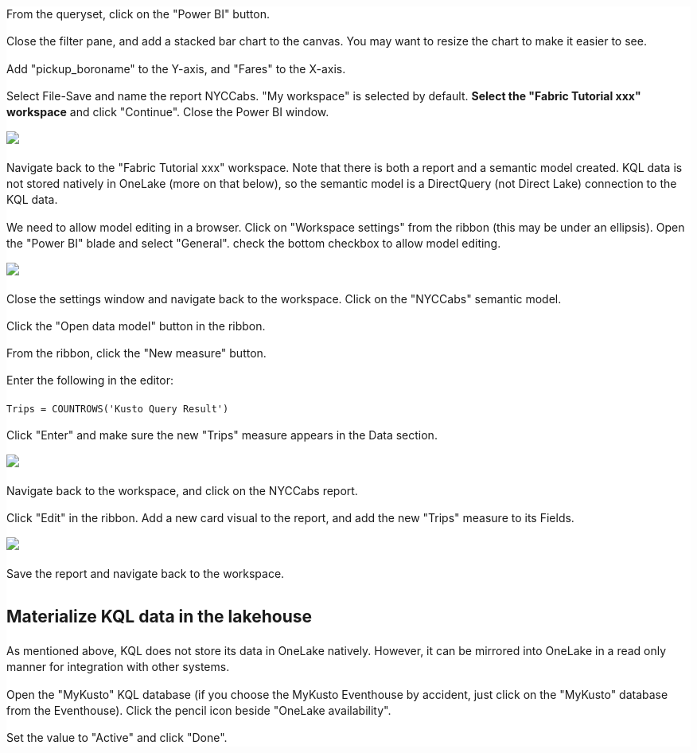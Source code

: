 From the queryset, click on the "Power BI" button.

Close the filter pane, and add a stacked bar chart to the canvas. You may want to resize the chart to make it easier to see.

Add "pickup_boroname" to the Y-axis, and "Fares" to the X-axis.

Select File-Save and name the report NYCCabs. "My workspace" is selected by default. **Select the "Fabric Tutorial xxx" workspace** and click "Continue". Close the Power BI window.

![](assets/20240320_091812_image.png)

Navigate back to the "Fabric Tutorial xxx" workspace. Note that there is both a report and a semantic model created. KQL data is not stored natively in OneLake (more on that below), so the semantic model is a DirectQuery (not Direct Lake) connection to the KQL data.

We need to allow model editing in a browser. Click on "Workspace settings" from the ribbon (this may be under an ellipsis). Open the "Power BI" blade and select "General". check the bottom checkbox to allow model editing.

![](assets/20240320_092219_image.png)

Close the settings window and navigate back to the workspace. Click on the "NYCCabs" semantic model.

Click the "Open data model" button in the ribbon.

From the ribbon, click the "New measure" button.

Enter the following in the editor:

```PlainText
Trips = COUNTROWS('Kusto Query Result')
```

Click "Enter" and make sure the new "Trips" measure appears in the Data section.

![](assets/20240320_092438_image.png)

Navigate back to the workspace, and click on the NYCCabs report.

Click "Edit" in the ribbon. Add a new card visual to the report, and add the new "Trips" measure to its Fields.

![](assets/20240320_092701_image.png)

Save the report and navigate back to the workspace.

## Materialize KQL data in the lakehouse

As mentioned above, KQL does not store its data in OneLake natively. However, it can be mirrored into OneLake in a read only manner for integration with other systems.

Open the "MyKusto" KQL database (if you choose the MyKusto Eventhouse by accident, just click on the "MyKusto" database from the Eventhouse). Click the pencil icon beside "OneLake availability".

Set the value to "Active" and click "Done".
